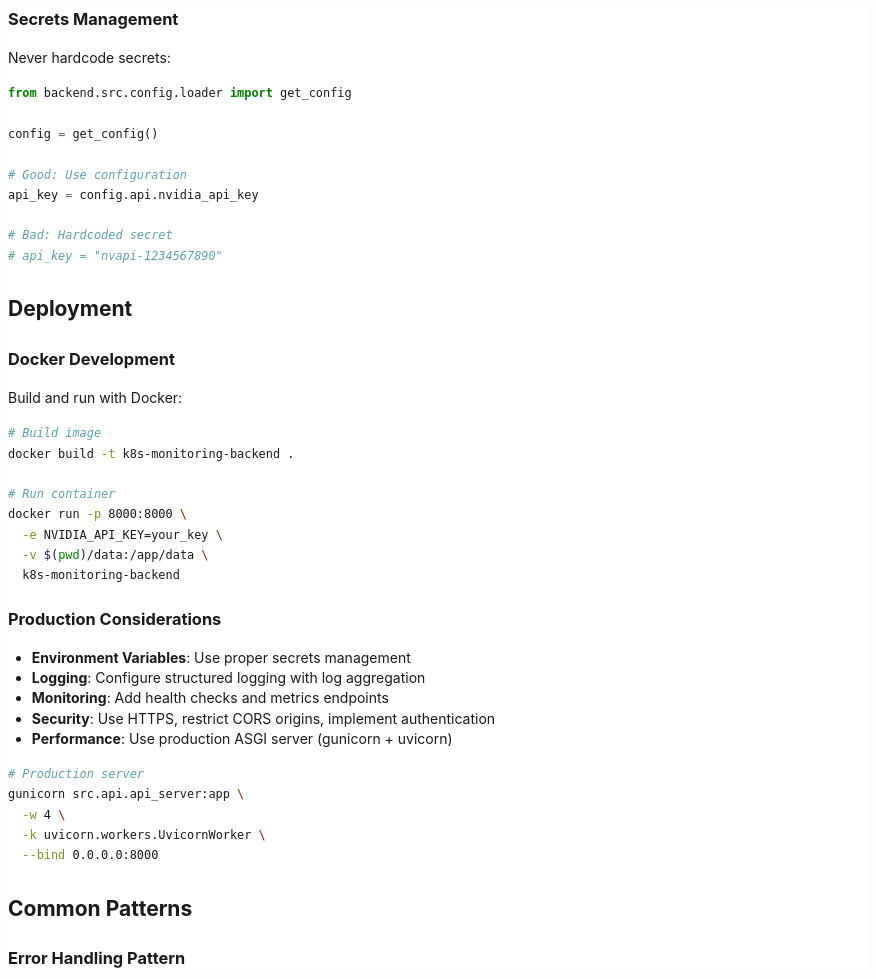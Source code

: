 ### Secrets Management

Never hardcode secrets:

```python
from backend.src.config.loader import get_config

config = get_config()

# Good: Use configuration
api_key = config.api.nvidia_api_key

# Bad: Hardcoded secret
# api_key = "nvapi-1234567890"
```

## Deployment

### Docker Development

Build and run with Docker:

```bash
# Build image
docker build -t k8s-monitoring-backend .

# Run container
docker run -p 8000:8000 \
  -e NVIDIA_API_KEY=your_key \
  -v $(pwd)/data:/app/data \
  k8s-monitoring-backend
```

### Production Considerations

- **Environment Variables**: Use proper secrets management
- **Logging**: Configure structured logging with log aggregation
- **Monitoring**: Add health checks and metrics endpoints
- **Security**: Use HTTPS, restrict CORS origins, implement authentication
- **Performance**: Use production ASGI server (gunicorn + uvicorn)

```bash
# Production server
gunicorn src.api.api_server:app \
  -w 4 \
  -k uvicorn.workers.UvicornWorker \
  --bind 0.0.0.0:8000
```

## Common Patterns

### Error Handling Pattern
